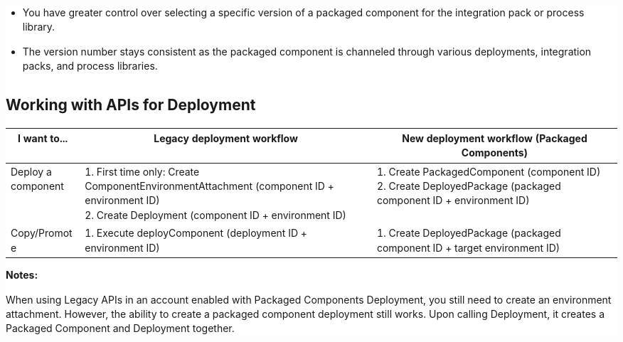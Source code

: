 - You have greater control over selecting a specific version of a packaged component for the integration pack or process library.

- The version number stays consistent as the packaged component is channeled through various deployments, integration packs, and process libraries.

## Working with APIs for Deployment

| I want to... | Legacy deployment workflow | New deployment workflow (Packaged Components) |
| --- | --- | --- |
| Deploy a component | 1. First time only: Create ComponentEnvironmentAttachment (component ID + environment ID)<br />2. Create Deployment (component ID + environment ID) | 1. Create PackagedComponent (component ID)<br />2. Create DeployedPackage (packaged component ID + environment ID) |
| Copy/Promote | 1. Execute deployComponent (deployment ID + environment ID) | 1. Create DeployedPackage (packaged component ID + target environment ID) |

**Notes:**

When using Legacy APIs in an account enabled with Packaged Components Deployment, you still need to create an environment attachment. However, the ability to create a packaged component deployment still works. Upon calling Deployment, it creates a Packaged Component and Deployment together.
